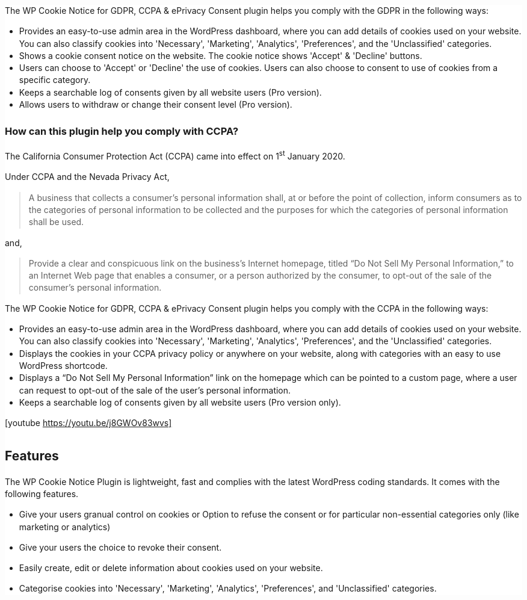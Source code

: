 The WP Cookie Notice for GDPR, CCPA & ePrivacy Consent plugin helps you comply with the GDPR in the following ways:

- Provides an easy-to-use admin area in the WordPress dashboard, where you can add details of cookies used on your website. You can also classify cookies into 'Necessary', 'Marketing', 'Analytics', 'Preferences', and the 'Unclassified' categories.
- Shows a cookie consent notice on the website. The cookie notice shows 'Accept' & 'Decline' buttons.
- Users can choose to 'Accept' or 'Decline' the use of cookies. Users can also choose to consent to use of cookies from a specific category.
- Keeps a searchable log of consents given by all website users (Pro version).
- Allows users to withdraw or change their consent level (Pro version).

### How can this plugin help you comply with CCPA? ###

The California Consumer Protection Act (CCPA) came into effect on 1<sup>st</sup> January 2020.

Under CCPA and the Nevada Privacy Act,

> A business that collects a consumer’s personal information shall, at or before the point of collection, inform consumers as to the categories of personal information to be collected and the purposes for which the categories of personal information shall be used.

and,

> Provide a clear and conspicuous link on the business’s Internet homepage, titled “Do Not Sell My Personal Information,” to an Internet Web page that enables a consumer, or a person authorized by the consumer, to opt-out of the sale of the consumer’s personal information.

The WP Cookie Notice for GDPR, CCPA & ePrivacy Consent plugin helps you comply with the CCPA in the following ways:

- Provides an easy-to-use admin area in the WordPress dashboard, where you can add details of cookies used on your website. You can also classify cookies into 'Necessary', 'Marketing', 'Analytics', 'Preferences', and the 'Unclassified' categories.
- Displays the cookies in your CCPA privacy policy or anywhere on your website, along with categories with an easy to use WordPress shortcode.
- Displays a “Do Not Sell My Personal Information” link on the homepage which can be pointed to a custom page, where a user can request to opt-out of the sale of the user’s personal information.
- Keeps a searchable log of consents given by all website users (Pro version only).

[youtube https://youtu.be/j8GWOv83wvs]

## Features ##

The WP Cookie Notice Plugin is lightweight, fast and complies with the latest WordPress coding standards. It comes with the following features.

- Give your users granual control on cookies or Option to refuse the consent or for particular non-essential categories only (like marketing or analytics)

- Give your users the choice to revoke their consent.

- Easily create, edit or delete information about cookies used on your website.

- Categorise cookies into 'Necessary', 'Marketing', 'Analytics', 'Preferences', and 'Unclassified' categories.
